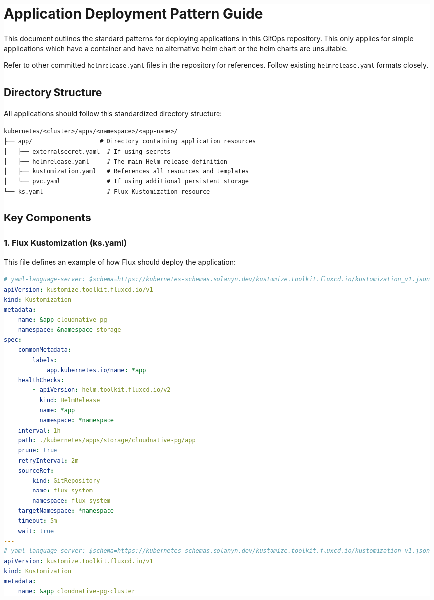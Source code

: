 # Application Deployment Pattern Guide

This document outlines the standard patterns for deploying applications in this GitOps repository. This only applies for simple applications which have a container and have no alternative helm chart or the helm charts are unsuitable.

Refer to other committed `helmrelease.yaml` files in the repository for references. Follow existing `helmrelease.yaml` formats closely.

## Directory Structure

All applications should follow this standardized directory structure:

```
kubernetes/<cluster>/apps/<namespace>/<app-name>/
├── app/                   # Directory containing application resources
│   ├── externalsecret.yaml  # If using secrets
│   ├── helmrelease.yaml     # The main Helm release definition
│   ├── kustomization.yaml   # References all resources and templates
│   └── pvc.yaml             # If using additional persistent storage
└── ks.yaml                  # Flux Kustomization resource
```

## Key Components

### 1. Flux Kustomization (ks.yaml)

This file defines an example of how Flux should deploy the application:

```yaml
# yaml-language-server: $schema=https://kubernetes-schemas.solanyn.dev/kustomize.toolkit.fluxcd.io/kustomization_v1.json
apiVersion: kustomize.toolkit.fluxcd.io/v1
kind: Kustomization
metadata:
    name: &app cloudnative-pg
    namespace: &namespace storage
spec:
    commonMetadata:
        labels:
            app.kubernetes.io/name: *app
    healthChecks:
        - apiVersion: helm.toolkit.fluxcd.io/v2
          kind: HelmRelease
          name: *app
          namespace: *namespace
    interval: 1h
    path: ./kubernetes/apps/storage/cloudnative-pg/app
    prune: true
    retryInterval: 2m
    sourceRef:
        kind: GitRepository
        name: flux-system
        namespace: flux-system
    targetNamespace: *namespace
    timeout: 5m
    wait: true
---
# yaml-language-server: $schema=https://kubernetes-schemas.solanyn.dev/kustomize.toolkit.fluxcd.io/kustomization_v1.json
apiVersion: kustomize.toolkit.fluxcd.io/v1
kind: Kustomization
metadata:
    name: &app cloudnative-pg-cluster
```